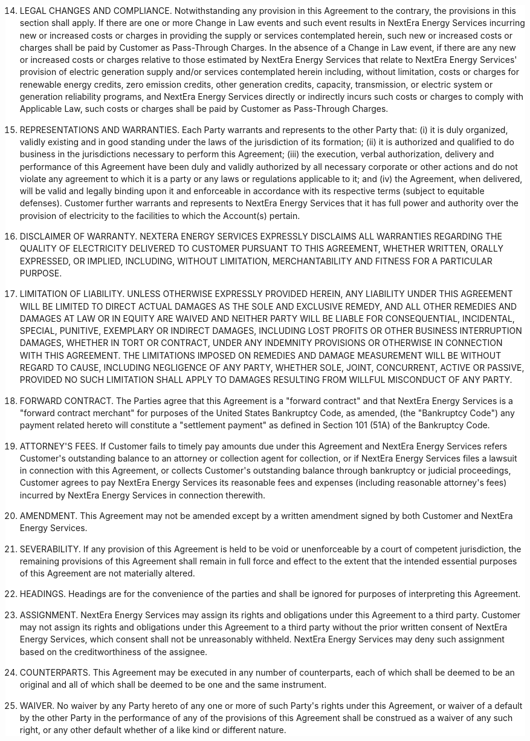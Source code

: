 14. LEGAL CHANGES AND COMPLIANCE. Notwithstanding any provision in this Agreement to the contrary, the provisions in this section shall apply. If there are one or more Change in Law events and such event results in NextEra Energy Services incurring new or increased costs or charges in providing the supply or services contemplated herein, such new or increased costs or charges shall be paid by Customer as Pass-Through Charges. In the absence of a Change in Law event, if there are any new or increased costs or charges relative to those estimated by NextEra Energy Services that relate to NextEra Energy Services' provision of electric generation supply and/or services contemplated herein including, without limitation, costs or charges for renewable energy credits, zero emission credits, other generation credits, capacity, transmission, or electric system or generation reliability programs, and NextEra Energy Services directly or indirectly incurs such costs or charges to comply with Applicable Law, such costs or charges shall be paid by Customer as Pass-Through Charges.
15. REPRESENTATIONS AND WARRANTIES. Each Party warrants and represents to the other Party that: (i) it is duly organized, validly existing and in good standing under the laws of the jurisdiction of its formation; (ii) it is authorized and qualified to do business in the jurisdictions necessary to perform this Agreement; (iii) the execution, verbal authorization, delivery and performance of this Agreement have been duly and validly authorized by all necessary corporate or other actions and do not violate any agreement to which it is a party or any laws or regulations applicable to it; and (iv) the Agreement, when delivered, will be valid and legally binding upon it and enforceable in accordance with its respective terms (subject to equitable defenses). Customer further warrants and represents to NextEra Energy Services that it has full power and authority over the provision of electricity to the facilities to which the Account(s) pertain.
16. DISCLAIMER OF WARRANTY. NEXTERA ENERGY SERVICES EXPRESSLY DISCLAIMS ALL WARRANTIES REGARDING THE QUALITY OF ELECTRICITY DELIVERED TO CUSTOMER PURSUANT TO THIS AGREEMENT, WHETHER WRITTEN, ORALLY EXPRESSED, OR IMPLIED, INCLUDING, WITHOUT LIMITATION, MERCHANTABILITY AND FITNESS FOR A PARTICULAR PURPOSE.

17. LIMITATION OF LIABILITY. UNLESS OTHERWISE EXPRESSLY PROVIDED HEREIN, ANY LIABILITY UNDER THIS AGREEMENT WILL BE LIMITED TO DIRECT ACTUAL DAMAGES AS THE SOLE AND EXCLUSIVE REMEDY, AND ALL OTHER REMEDIES AND DAMAGES AT LAW OR IN EQUITY ARE WAIVED AND NEITHER PARTY WILL BE LIABLE FOR CONSEQUENTIAL, INCIDENTAL, SPECIAL, PUNITIVE, EXEMPLARY OR INDIRECT DAMAGES, INCLUDING LOST PROFITS OR OTHER BUSINESS INTERRUPTION DAMAGES, WHETHER IN TORT OR CONTRACT, UNDER ANY INDEMNITY PROVISIONS OR OTHERWISE IN CONNECTION WITH THIS AGREEMENT. THE LIMITATIONS IMPOSED ON REMEDIES AND DAMAGE MEASUREMENT WILL BE WITHOUT REGARD TO CAUSE, INCLUDING NEGLIGENCE OF ANY PARTY, WHETHER SOLE, JOINT, CONCURRENT, ACTIVE OR PASSIVE, PROVIDED NO SUCH LIMITATION SHALL APPLY TO DAMAGES RESULTING FROM WILLFUL MISCONDUCT OF ANY PARTY.
18. FORWARD CONTRACT. The Parties agree that this Agreement is a "forward contract" and that NextEra Energy Services is a "forward contract merchant" for purposes of the United States Bankruptcy Code, as amended, (the "Bankruptcy Code") any payment related hereto will constitute a "settlement payment" as defined in Section 101 (51A) of the Bankruptcy Code.
19. ATTORNEY'S FEES. If Customer fails to timely pay amounts due under this Agreement and NextEra Energy Services refers Customer's outstanding balance to an attorney or collection agent for collection, or if NextEra Energy Services files a lawsuit in connection with this Agreement, or collects Customer's outstanding balance through bankruptcy or judicial proceedings, Customer agrees to pay NextEra Energy Services its reasonable fees and expenses (including reasonable attorney's fees) incurred by NextEra Energy Services in connection therewith.
20. AMENDMENT. This Agreement may not be amended except by a written amendment signed by both Customer and NextEra Energy Services.
21. SEVERABILITY. If any provision of this Agreement is held to be void or unenforceable by a court of competent jurisdiction, the remaining provisions of this Agreement shall remain in full force and effect to the extent that the intended essential purposes of this Agreement are not materially altered.
22. HEADINGS. Headings are for the convenience of the parties and shall be ignored for purposes of interpreting this Agreement.
23. ASSIGNMENT. NextEra Energy Services may assign its rights and obligations under this Agreement to a third party. Customer may not assign its rights and obligations under this Agreement to a third party without the prior written consent of NextEra Energy Services, which consent shall not be unreasonably withheld. NextEra Energy Services may deny such assignment based on the creditworthiness of the assignee.
24. COUNTERPARTS. This Agreement may be executed in any number of counterparts, each of which shall be deemed to be an original and all of which shall be deemed to be one and the same instrument.
25. WAIVER. No waiver by any Party hereto of any one or more of such Party's rights under this Agreement, or waiver of a default by the other Party in the performance of any of the provisions of this Agreement shall be construed as a waiver of any such right, or any other default whether of a like kind or different nature.